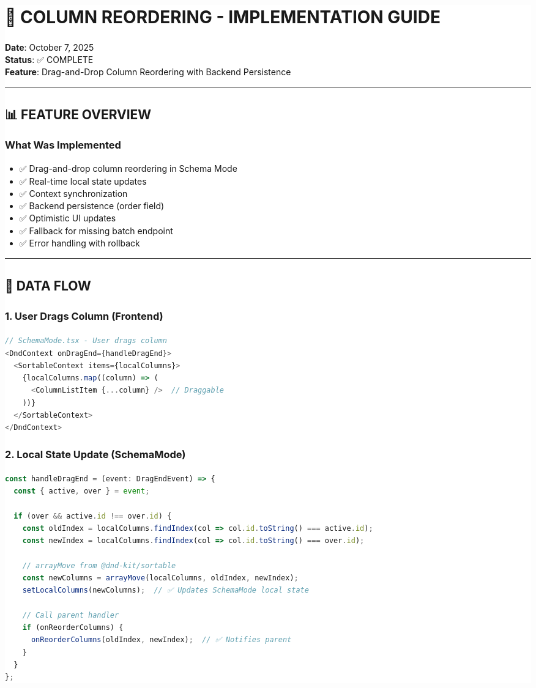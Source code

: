 # 🔄 COLUMN REORDERING - IMPLEMENTATION GUIDE

**Date**: October 7, 2025  
**Status**: ✅ COMPLETE  
**Feature**: Drag-and-Drop Column Reordering with Backend Persistence

---

## 📊 FEATURE OVERVIEW

### What Was Implemented
- ✅ Drag-and-drop column reordering in Schema Mode
- ✅ Real-time local state updates
- ✅ Context synchronization
- ✅ Backend persistence (order field)
- ✅ Optimistic UI updates
- ✅ Fallback for missing batch endpoint
- ✅ Error handling with rollback

---

## 🎯 DATA FLOW

### 1. **User Drags Column** (Frontend)

```typescript
// SchemaMode.tsx - User drags column
<DndContext onDragEnd={handleDragEnd}>
  <SortableContext items={localColumns}>
    {localColumns.map((column) => (
      <ColumnListItem {...column} />  // Draggable
    ))}
  </SortableContext>
</DndContext>
```

### 2. **Local State Update** (SchemaMode)

```typescript
const handleDragEnd = (event: DragEndEvent) => {
  const { active, over } = event;
  
  if (over && active.id !== over.id) {
    const oldIndex = localColumns.findIndex(col => col.id.toString() === active.id);
    const newIndex = localColumns.findIndex(col => col.id.toString() === over.id);
    
    // arrayMove from @dnd-kit/sortable
    const newColumns = arrayMove(localColumns, oldIndex, newIndex);
    setLocalColumns(newColumns);  // ✅ Updates SchemaMode local state
    
    // Call parent handler
    if (onReorderColumns) {
      onReorderColumns(oldIndex, newIndex);  // ✅ Notifies parent
    }
  }
};
```

